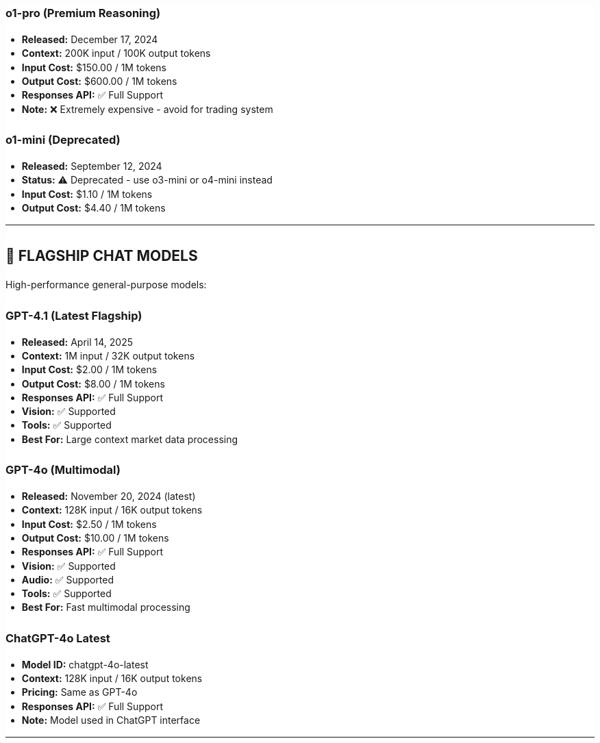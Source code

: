 ### o1-pro (Premium Reasoning)
- **Released:** December 17, 2024
- **Context:** 200K input / 100K output tokens
- **Input Cost:** $150.00 / 1M tokens
- **Output Cost:** $600.00 / 1M tokens
- **Responses API:** ✅ Full Support
- **Note:** ❌ Extremely expensive - avoid for trading system

### o1-mini (Deprecated)
- **Released:** September 12, 2024
- **Status:** ⚠️ Deprecated - use o3-mini or o4-mini instead
- **Input Cost:** $1.10 / 1M tokens
- **Output Cost:** $4.40 / 1M tokens

---

## 🚀 FLAGSHIP CHAT MODELS

High-performance general-purpose models:

### GPT-4.1 (Latest Flagship)
- **Released:** April 14, 2025
- **Context:** 1M input / 32K output tokens
- **Input Cost:** $2.00 / 1M tokens
- **Output Cost:** $8.00 / 1M tokens
- **Responses API:** ✅ Full Support
- **Vision:** ✅ Supported
- **Tools:** ✅ Supported
- **Best For:** Large context market data processing

### GPT-4o (Multimodal)
- **Released:** November 20, 2024 (latest)
- **Context:** 128K input / 16K output tokens
- **Input Cost:** $2.50 / 1M tokens
- **Output Cost:** $10.00 / 1M tokens
- **Responses API:** ✅ Full Support
- **Vision:** ✅ Supported
- **Audio:** ✅ Supported
- **Tools:** ✅ Supported
- **Best For:** Fast multimodal processing

### ChatGPT-4o Latest
- **Model ID:** chatgpt-4o-latest
- **Context:** 128K input / 16K output tokens
- **Pricing:** Same as GPT-4o
- **Responses API:** ✅ Full Support
- **Note:** Model used in ChatGPT interface

---
